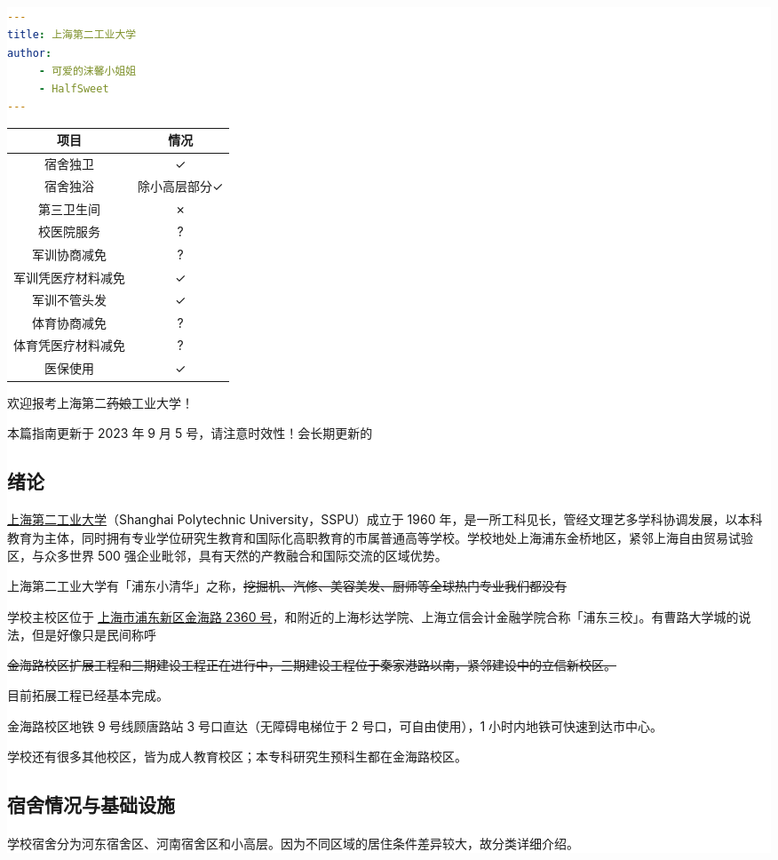 ```yaml
---
title: 上海第二工业大学
author: 
     - 可爱的沫馨小姐姐
     - HalfSweet
---
```


|项目|情况|
|:---:|:---:|
|宿舍独卫|✓|
|宿舍独浴|除小高层部分✓|
|第三卫生间|✗|
|校医院服务|?|
|军训协商减免|?|
|军训凭医疗材料减免|✓|
|军训不管头发|✓|
|体育协商减免|?|
|体育凭医疗材料减免|?|
|医保使用|✓|

欢迎报考上海第二~~药娘~~工业大学！

本篇指南更新于 2023 年 9 月 5 号，请注意时效性！会长期更新的

## 绪论

[上海第二工业大学](https://www.sspu.edu.cn)（Shanghai Polytechnic University，SSPU）成立于 1960 年，是一所工科见长，管经文理艺多学科协调发展，以本科教育为主体，同时拥有专业学位研究生教育和国际化高职教育的市属普通高等学校。学校地处上海浦东金桥地区，紧邻上海自由贸易试验区，与众多世界 500 强企业毗邻，具有天然的产教融合和国际交流的区域优势。

上海第二工业大学有「浦东小清华」之称，~~挖掘机、汽修、美容美发、厨师等全球热门专业我们都没有~~

学校主校区位于 [上海市浦东新区金海路 2360 号](https://amap.com/place/B00155R06J)，和附近的上海杉达学院、上海立信会计金融学院合称「浦东三校」。有曹路大学城的说法，但是好像只是民间称呼

~~金海路校区扩展工程和三期建设工程正在进行中，三期建设工程位于秦家港路以南，紧邻建设中的立信新校区。~~

目前拓展工程已经基本完成。

金海路校区地铁 9 号线顾唐路站 3 号口直达（无障碍电梯位于 2 号口，可自由使用），1 小时内地铁可快速到达市中心。

学校还有很多其他校区，皆为成人教育校区；本专科研究生预科生都在金海路校区。

## 宿舍情况与基础设施

学校宿舍分为河东宿舍区、河南宿舍区和小高层。因为不同区域的居住条件差异较大，故分类详细介绍。
